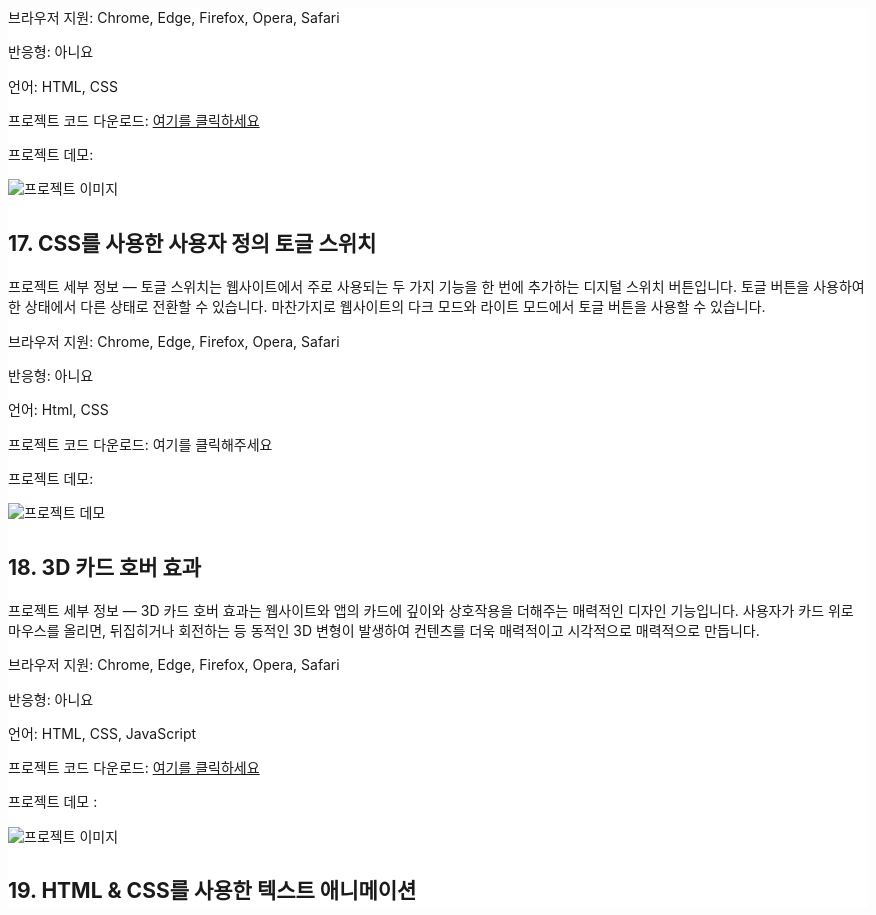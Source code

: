 브라우저 지원: Chrome, Edge, Firefox, Opera, Safari

반응형: 아니요

언어: HTML, CSS

<div class="content-ad"></div>

프로젝트 코드 다운로드: [여기를 클릭하세요](#)

프로젝트 데모:

![프로젝트 이미지](/assets/img/2024-05-01-50HTMLCSSandJavaScriptProjectsWithSourceCode_16.png)

## 17. CSS를 사용한 사용자 정의 토글 스위치

<div class="content-ad"></div>

프로젝트 세부 정보 — 토글 스위치는 웹사이트에서 주로 사용되는 두 가지 기능을 한 번에 추가하는 디지털 스위치 버튼입니다. 토글 버튼을 사용하여 한 상태에서 다른 상태로 전환할 수 있습니다. 마찬가지로 웹사이트의 다크 모드와 라이트 모드에서 토글 버튼을 사용할 수 있습니다.

브라우저 지원: Chrome, Edge, Firefox, Opera, Safari

반응형: 아니요

언어: Html, CSS

<div class="content-ad"></div>

프로젝트 코드 다운로드: 여기를 클릭해주세요

프로젝트 데모:

![프로젝트 데모](/assets/img/2024-05-01-50HTMLCSSandJavaScriptProjectsWithSourceCode_17.png)

## 18. 3D 카드 호버 효과

<div class="content-ad"></div>

프로젝트 세부 정보 — 3D 카드 호버 효과는 웹사이트와 앱의 카드에 깊이와 상호작용을 더해주는 매력적인 디자인 기능입니다. 사용자가 카드 위로 마우스를 올리면, 뒤집히거나 회전하는 등 동적인 3D 변형이 발생하여 컨텐츠를 더욱 매력적이고 시각적으로 매력적으로 만듭니다.

브라우저 지원: Chrome, Edge, Firefox, Opera, Safari

반응형: 아니요

언어: HTML, CSS, JavaScript

<div class="content-ad"></div>

프로젝트 코드 다운로드: [여기를 클릭하세요](#)

프로젝트 데모 :

![프로젝트 이미지](/assets/img/2024-05-01-50HTMLCSSandJavaScriptProjectsWithSourceCode_18.png)

## 19. HTML & CSS를 사용한 텍스트 애니메이션

<div class="content-ad"></div>
